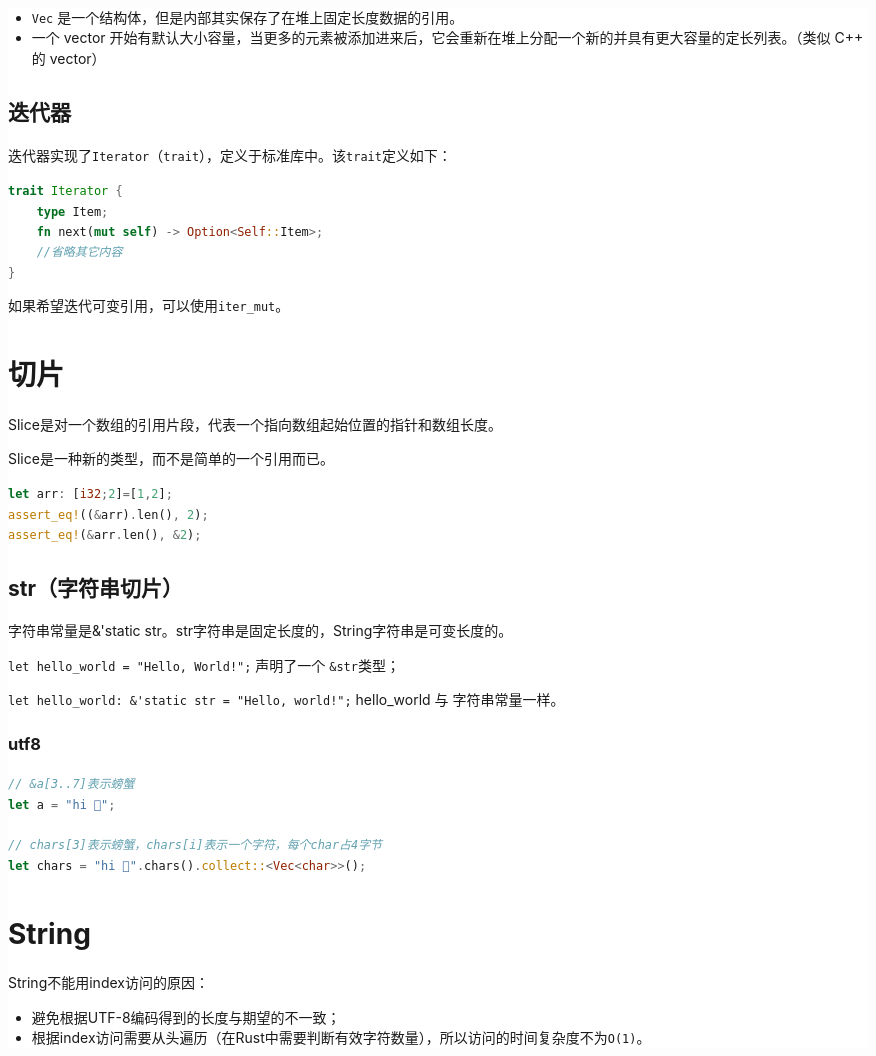 - `Vec` 是一个结构体，但是内部其实保存了在堆上固定长度数据的引用。
- 一个 vector 开始有默认大小容量，当更多的元素被添加进来后，它会重新在堆上分配一个新的并具有更大容量的定长列表。（类似 C++ 的 vector）

## 迭代器

迭代器实现了`Iterator`（`trait`），定义于标准库中。该`trait`定义如下：

```rust
trait Iterator {
	type Item;
	fn next(mut self) -> Option<Self::Item>;
	//省略其它内容
}
```

如果希望迭代可变引用，可以使用`iter_mut`。

# 切片

Slice是对一个数组的引用片段，代表一个指向数组起始位置的指针和数组长度。

Slice是一种新的类型，而不是简单的一个引用而已。

```rust
let arr: [i32;2]=[1,2];
assert_eq!((&arr).len(), 2);
assert_eq!(&arr.len(), &2);
```

## str（字符串切片）

字符串常量是&'static str。str字符串是固定长度的，String字符串是可变长度的。

`let hello_world = "Hello, World!";` 声明了一个 `&str`类型；

`let hello_world: &'static str = "Hello, world!";` hello_world 与 字符串常量一样。

### utf8

```rust
// &a[3..7]表示螃蟹
let a = "hi 🦀";

// chars[3]表示螃蟹，chars[i]表示一个字符，每个char占4字节
let chars = "hi 🦀".chars().collect::<Vec<char>>();
```

# String

String不能用index访问的原因：

* 避免根据UTF-8编码得到的长度与期望的不一致；
* 根据index访问需要从头遍历（在Rust中需要判断有效字符数量），所以访问的时间复杂度不为`O(1)`。
